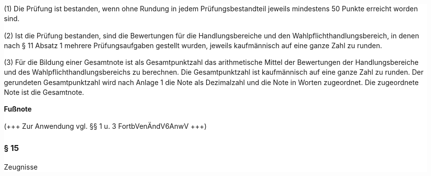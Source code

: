 <div>

<div class="jnhtml">

<div>

<div class="jurAbsatz">

(1) Die Prüfung ist bestanden, wenn ohne Rundung in jedem
Prüfungsbestandteil jeweils mindestens 50 Punkte erreicht worden sind.

</div>

<div class="jurAbsatz">

(2) Ist die Prüfung bestanden, sind die Bewertungen für die
Handlungsbereiche und den Wahlpflichthandlungsbereich, in denen nach §
11 Absatz 1 mehrere Prüfungsaufgaben gestellt wurden, jeweils
kaufmännisch auf eine ganze Zahl zu runden.

</div>

<div class="jurAbsatz">

(3) Für die Bildung einer Gesamtnote ist als Gesamtpunktzahl das
arithmetische Mittel der Bewertungen der Handlungsbereiche und des
Wahlpflichthandlungsbereichs zu berechnen. Die Gesamtpunktzahl ist
kaufmännisch auf eine ganze Zahl zu runden. Der gerundeten
Gesamtpunktzahl wird nach Anlage 1 die Note als Dezimalzahl und die Note
in Worten zugeordnet. Die zugeordnete Note ist die Gesamtnote.

</div>

</div>

</div>

</div>

<div>

  
**Fußnote**

<div class="jnhtml">

<div>

<div class="jurAbsatz">

(+++ Zur Anwendung vgl. §§ 1 u. 3 FortbVenÄndV6AnwV +++)

</div>

</div>

</div>

</div>

<span id="BJNR172500014BJNE002100119.html"></span>

### § 15  
Zeugnisse
